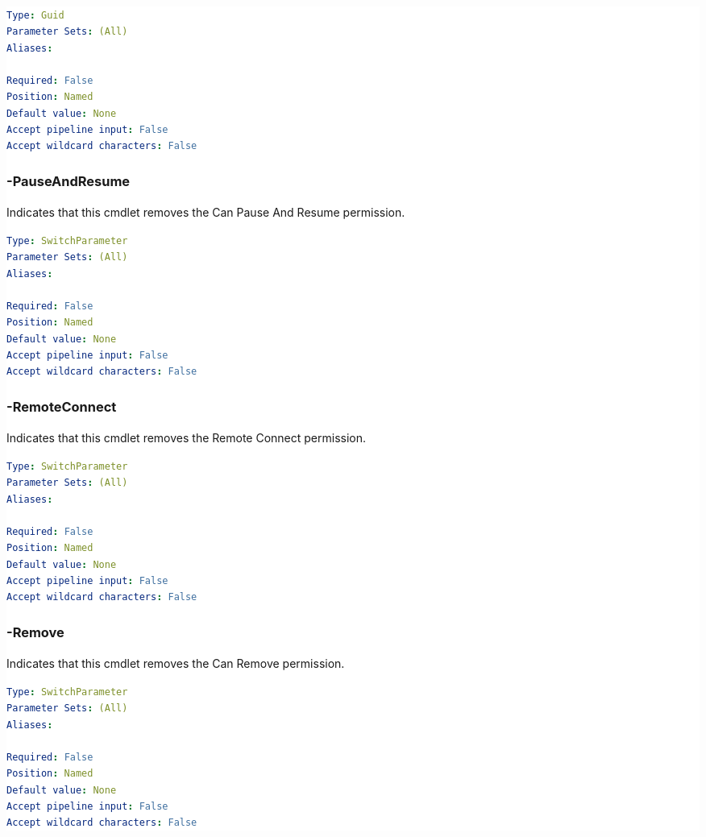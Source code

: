 ```yaml
Type: Guid
Parameter Sets: (All)
Aliases: 

Required: False
Position: Named
Default value: None
Accept pipeline input: False
Accept wildcard characters: False
```

### -PauseAndResume
Indicates that this cmdlet removes the Can Pause And Resume permission.

```yaml
Type: SwitchParameter
Parameter Sets: (All)
Aliases: 

Required: False
Position: Named
Default value: None
Accept pipeline input: False
Accept wildcard characters: False
```

### -RemoteConnect
Indicates that this cmdlet removes the Remote Connect permission.

```yaml
Type: SwitchParameter
Parameter Sets: (All)
Aliases: 

Required: False
Position: Named
Default value: None
Accept pipeline input: False
Accept wildcard characters: False
```

### -Remove
Indicates that this cmdlet removes the Can Remove permission.

```yaml
Type: SwitchParameter
Parameter Sets: (All)
Aliases: 

Required: False
Position: Named
Default value: None
Accept pipeline input: False
Accept wildcard characters: False
```
